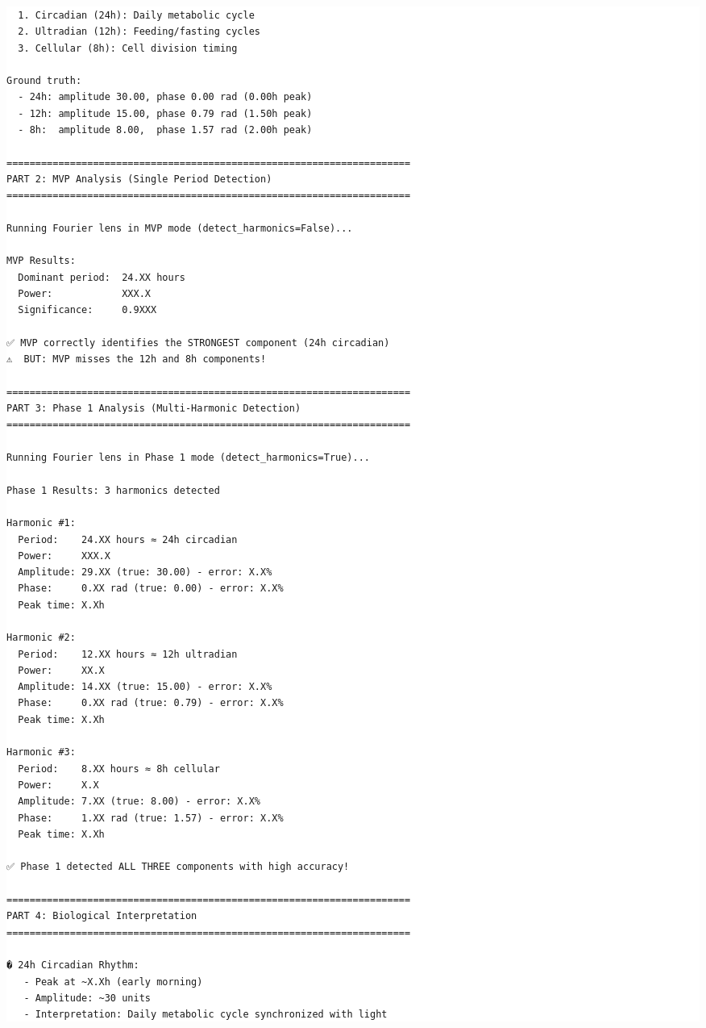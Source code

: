 ```
  1. Circadian (24h): Daily metabolic cycle
  2. Ultradian (12h): Feeding/fasting cycles
  3. Cellular (8h): Cell division timing

Ground truth:
  - 24h: amplitude 30.00, phase 0.00 rad (0.00h peak)
  - 12h: amplitude 15.00, phase 0.79 rad (1.50h peak)
  - 8h:  amplitude 8.00,  phase 1.57 rad (2.00h peak)

======================================================================
PART 2: MVP Analysis (Single Period Detection)
======================================================================

Running Fourier lens in MVP mode (detect_harmonics=False)...

MVP Results:
  Dominant period:  24.XX hours
  Power:            XXX.X
  Significance:     0.9XXX

✅ MVP correctly identifies the STRONGEST component (24h circadian)
⚠️  BUT: MVP misses the 12h and 8h components!

======================================================================
PART 3: Phase 1 Analysis (Multi-Harmonic Detection)
======================================================================

Running Fourier lens in Phase 1 mode (detect_harmonics=True)...

Phase 1 Results: 3 harmonics detected

Harmonic #1:
  Period:    24.XX hours ≈ 24h circadian
  Power:     XXX.X
  Amplitude: 29.XX (true: 30.00) - error: X.X%
  Phase:     0.XX rad (true: 0.00) - error: X.X%
  Peak time: X.Xh

Harmonic #2:
  Period:    12.XX hours ≈ 12h ultradian
  Power:     XX.X
  Amplitude: 14.XX (true: 15.00) - error: X.X%
  Phase:     0.XX rad (true: 0.79) - error: X.X%
  Peak time: X.Xh

Harmonic #3:
  Period:    8.XX hours ≈ 8h cellular
  Power:     X.X
  Amplitude: 7.XX (true: 8.00) - error: X.X%
  Phase:     1.XX rad (true: 1.57) - error: X.X%
  Peak time: X.Xh

✅ Phase 1 detected ALL THREE components with high accuracy!

======================================================================
PART 4: Biological Interpretation
======================================================================

� 24h Circadian Rhythm:
   - Peak at ~X.Xh (early morning)
   - Amplitude: ~30 units
   - Interpretation: Daily metabolic cycle synchronized with light

```